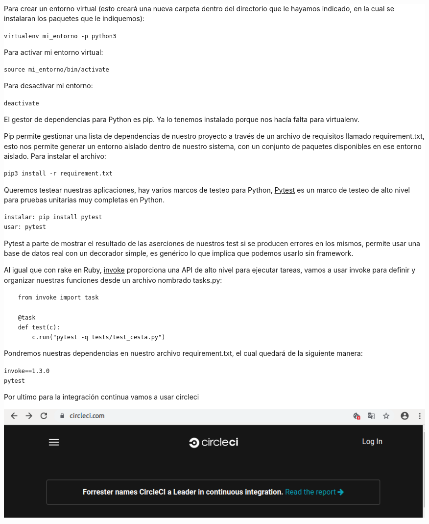 Para crear un entorno virtual (esto creará una nueva carpeta dentro del directorio que le hayamos indicado, en la cual se instalaran los paquetes que le indiquemos):

    virtualenv mi_entorno -p python3

Para activar mi entorno virtual:

    source mi_entorno/bin/activate

Para desactivar mi entorno:

    deactivate

El gestor de dependencias para Python es pip. Ya lo tenemos instalado porque nos hacía falta para virtualenv.

Pip permite gestionar una lista de dependencias de nuestro proyecto a través de un archivo de requisitos llamado requirement.txt, esto nos permite generar un entorno aislado dentro de nuestro sistema, con un conjunto de paquetes disponibles en ese entorno aislado. Para instalar el archivo:

    pip3 install -r requirement.txt

Queremos testear nuestras aplicaciones, hay varios marcos de testeo para Python, [Pytest](https://docs.pytest.org/en/latest/) es un marco de testeo de alto nivel para pruebas unitarias muy completas en Python.

    instalar: pip install pytest
    usar: pytest 

Pytest a parte de mostrar el resultado de las aserciones de nuestros test si se producen errores en los mismos, permite usar una base de datos real con un decorador simple, es genérico lo que implica que podemos usarlo sin framework.

Al igual que con rake en Ruby, [invoke](http://www.pyinvoke.org/) proporciona una API de alto nivel para ejecutar tareas, vamos a usar invoke para definir y organizar nuestras funciones desde un archivo nombrado tasks.py:

        from invoke import task

        @task
        def test(c):
            c.run("pytest -q tests/test_cesta.py")

Pondremos nuestras dependencias en nuestro archivo requirement.txt, el cual quedará de la siguiente manera:

    invoke==1.3.0
    pytest

Por ultimo para la integración continua vamos a usar circleci

![imagen](img/ic_clircle_1.png)
